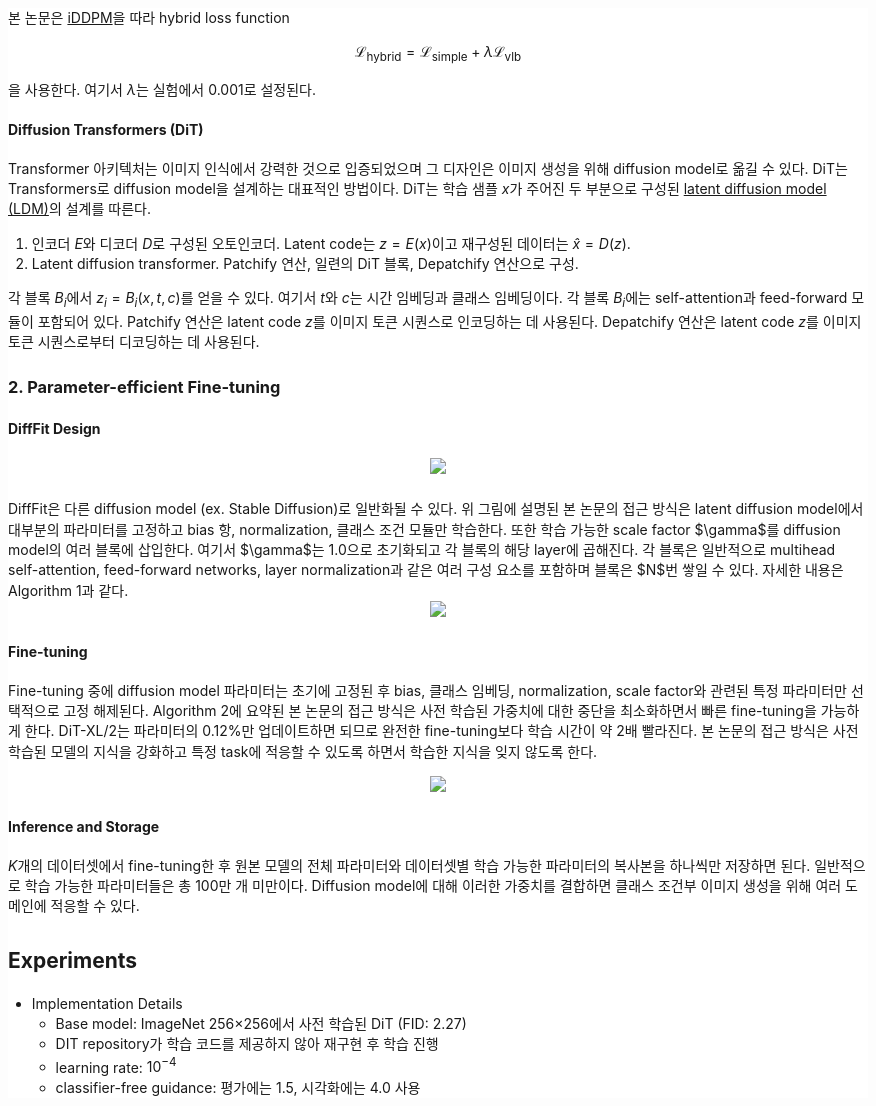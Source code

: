본 논문은 [iDDPM](https://kimjy99.github.io/논문리뷰/iddpm)을 따라 hybrid loss function 

$$
\begin{equation}
\mathcal{L}_\textrm{hybrid} = \mathcal{L}_\textrm{simple} + \lambda \mathcal{L}_\textrm{vlb}
\end{equation}
$$

을 사용한다. 여기서 $\lambda$는 실험에서 0.001로 설정된다.

#### Diffusion Transformers (DiT)
Transformer 아키텍처는 이미지 인식에서 강력한 것으로 입증되었으며 그 디자인은 이미지 생성을 위해 diffusion model로 옮길 수 있다. DiT는 Transformers로 diffusion model을 설계하는 대표적인 방법이다. DiT는 학습 샘플 $x$가 주어진 두 부분으로 구성된 [latent diffusion model (LDM)](https://kimjy99.github.io/논문리뷰/ldm)의 설계를 따른다. 

1. 인코더 $E$와 디코더 $D$로 구성된 오토인코더. Latent code는 $z = E(x)$이고 재구성된 데이터는 $\hat{x} = D(z)$.
2. Latent diffusion transformer. Patchify 연산, 일련의 DiT 블록, Depatchify 연산으로 구성.

각 블록 $B_i$에서 $z_i = B_i(x, t, c)$를 얻을 수 있다. 여기서 $t$와 $c$는 시간 임베딩과 클래스 임베딩이다. 각 블록 $B_i$에는 self-attention과 feed-forward 모듈이 포함되어 있다. Patchify 연산은 latent code $z$를 이미지 토큰 시퀀스로 인코딩하는 데 사용된다. Depatchify 연산은 latent code $z$를 이미지 토큰 시퀀스로부터 디코딩하는 데 사용된다. 

### 2. Parameter-efficient Fine-tuning
#### DiffFit Design
<center><img src='{{"/assets/img/difffit/difffit-fig4.webp" | relative_url}}' width="65%"></center>
<br>
DiffFit은 다른 diffusion model (ex. Stable Diffusion)로 일반화될 수 있다. 위 그림에 설명된 본 논문의 접근 방식은 latent diffusion model에서 대부분의 파라미터를 고정하고 bias 항, normalization, 클래스 조건 모듈만 학습한다. 또한 학습 가능한 scale factor $\gamma$를 diffusion model의 여러 블록에 삽입한다. 여기서 $\gamma$는 1.0으로 초기화되고 각 블록의 해당 layer에 곱해진다. 각 블록은 일반적으로 multihead self-attention, feed-forward networks, layer normalization과 같은 여러 구성 요소를 포함하며 블록은 $N$번 쌓일 수 있다. 자세한 내용은 Algorithm 1과 같다.

<center><img src='{{"/assets/img/difffit/difffit-algo1.webp" | relative_url}}' width="50%"></center>

#### Fine-tuning
Fine-tuning 중에 diffusion model 파라미터는 초기에 고정된 후 bias, 클래스 임베딩, normalization, scale factor와 관련된 특정 파라미터만 선택적으로 고정 해제된다. Algorithm 2에 요약된 본 논문의 접근 방식은 사전 학습된 가중치에 대한 중단을 최소화하면서 빠른 fine-tuning을 가능하게 한다. DiT-XL/2는 파라미터의 0.12%만 업데이트하면 되므로 완전한 fine-tuning보다 학습 시간이 약 2배 빨라진다. 본 논문의 접근 방식은 사전 학습된 모델의 지식을 강화하고 특정 task에 적응할 수 있도록 하면서 학습한 지식을 잊지 않도록 한다. 

<center><img src='{{"/assets/img/difffit/difffit-algo2.webp" | relative_url}}' width="53%"></center>

#### Inference and Storage
$K$개의 데이터셋에서 fine-tuning한 후 원본 모델의 전체 파라미터와 데이터셋별 학습 가능한 파라미터의 복사본을 하나씩만 저장하면 된다. 일반적으로 학습 가능한 파라미터들은 총 100만 개 미만이다. Diffusion model에 대해 이러한 가중치를 결합하면 클래스 조건부 이미지 생성을 위해 여러 도메인에 적응할 수 있다.

## Experiments
- Implementation Details
  - Base model: ImageNet 256$\times$256에서 사전 학습된 DiT (FID: 2.27)
  - DIT repository가 학습 코드를 제공하지 않아 재구현 후 학습 진행
  - learning rate: $10^{-4}$
  - classifier-free guidance: 평가에는 1.5, 시각화에는 4.0 사용
